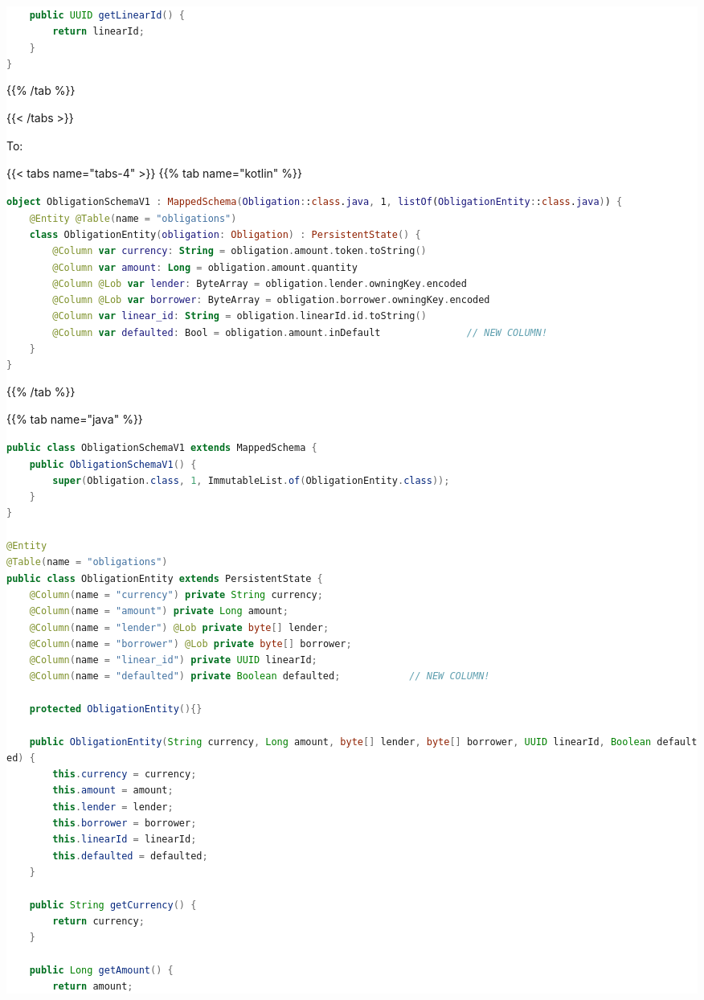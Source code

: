 ```java
    public UUID getLinearId() {
        return linearId;
    }
}
```
{{% /tab %}}

{{< /tabs >}}

To:

{{< tabs name="tabs-4" >}}
{{% tab name="kotlin" %}}
```kotlin
object ObligationSchemaV1 : MappedSchema(Obligation::class.java, 1, listOf(ObligationEntity::class.java)) {
    @Entity @Table(name = "obligations")
    class ObligationEntity(obligation: Obligation) : PersistentState() {
        @Column var currency: String = obligation.amount.token.toString()
        @Column var amount: Long = obligation.amount.quantity
        @Column @Lob var lender: ByteArray = obligation.lender.owningKey.encoded
        @Column @Lob var borrower: ByteArray = obligation.borrower.owningKey.encoded
        @Column var linear_id: String = obligation.linearId.id.toString()
        @Column var defaulted: Bool = obligation.amount.inDefault               // NEW COLUMN!
    }
}
```
{{% /tab %}}

{{% tab name="java" %}}
```java
public class ObligationSchemaV1 extends MappedSchema {
    public ObligationSchemaV1() {
        super(Obligation.class, 1, ImmutableList.of(ObligationEntity.class));
    }
}

@Entity
@Table(name = "obligations")
public class ObligationEntity extends PersistentState {
    @Column(name = "currency") private String currency;
    @Column(name = "amount") private Long amount;
    @Column(name = "lender") @Lob private byte[] lender;
    @Column(name = "borrower") @Lob private byte[] borrower;
    @Column(name = "linear_id") private UUID linearId;
    @Column(name = "defaulted") private Boolean defaulted;            // NEW COLUMN!

    protected ObligationEntity(){}

    public ObligationEntity(String currency, Long amount, byte[] lender, byte[] borrower, UUID linearId, Boolean defaulted) {
        this.currency = currency;
        this.amount = amount;
        this.lender = lender;
        this.borrower = borrower;
        this.linearId = linearId;
        this.defaulted = defaulted;
    }

    public String getCurrency() {
        return currency;
    }

    public Long getAmount() {
        return amount;
```